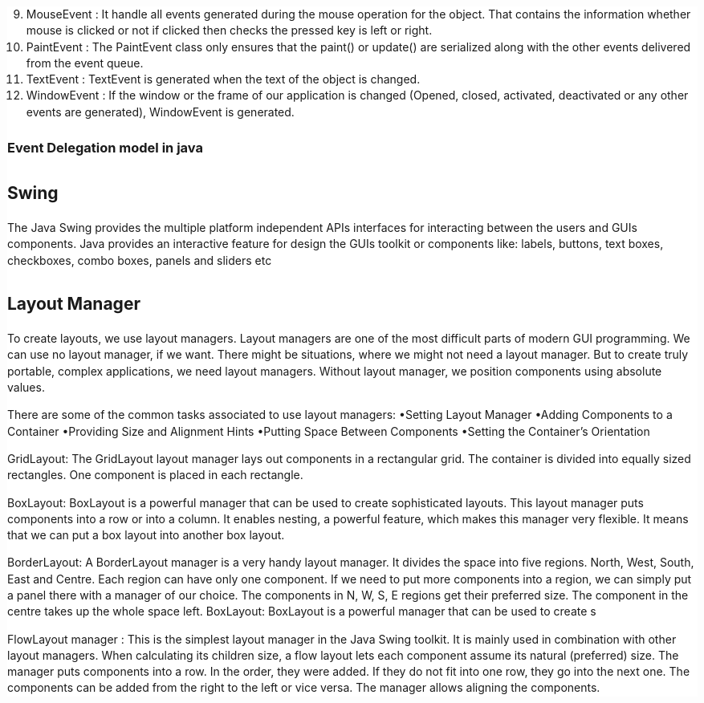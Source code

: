 9. MouseEvent : It handle all events generated during the mouse operation for the object. That contains the information whether mouse is clicked or not if clicked then checks the pressed key is left or right.
10. PaintEvent : The PaintEvent class only ensures that the paint() or update() are serialized along with the other events delivered from the event queue.
11. TextEvent : TextEvent is generated when the text of the object is changed.
12. WindowEvent : If the window or the frame of our application is changed (Opened, closed, activated, deactivated or any other events are generated), WindowEvent is generated.

### Event Delegation model in java

## Swing

The Java Swing provides the multiple platform independent APIs interfaces for interacting between the users and GUIs components. Java provides an interactive feature for design the GUIs toolkit or components like: labels, buttons, text boxes, checkboxes, combo boxes, panels and sliders etc

## Layout Manager

To create layouts, we use layout managers. Layout managers are one of the most difficult
parts of modern GUI programming. We can use no layout manager, if we want. There might
be situations, where we might not need a layout manager. But to create truly portable,
complex applications, we need layout managers. Without layout manager, we position
components using absolute values.

There are some of the common tasks associated to use layout managers:
•Setting Layout Manager
•Adding Components to a Container
•Providing Size and Alignment Hints
•Putting Space Between Components
•Setting the Container’s Orientation

GridLayout: The GridLayout layout manager lays out components in a rectangular grid.
The container is divided into equally sized rectangles. One component is placed in each
rectangle.

BoxLayout: BoxLayout is a powerful manager that can be used to create sophisticated
layouts. This layout manager puts components into a row or into a column. It enables
nesting, a powerful feature, which makes this manager very flexible. It means that we can
put a box layout into another box layout.

BorderLayout: A BorderLayout manager is a very handy layout manager. It divides the
space into five regions. North, West, South, East and Centre. Each region can have only
one component. If we need to put more components into a region, we can simply put a
panel there with a manager of our choice. The components in N, W, S, E regions get their
preferred size. The component in the centre takes up the whole space left.
BoxLayout: BoxLayout is a powerful manager that can be used to create s

FlowLayout manager : This is the simplest layout manager in the Java Swing toolkit. It
is mainly used in combination with other layout managers. When calculating its children
size, a flow layout lets each component assume its natural (preferred) size.
The manager puts components into a row. In the order, they were added. If they do not fit
into one row, they go into the next one. The components can be added from the right to the
left or vice versa. The manager allows aligning the components.
